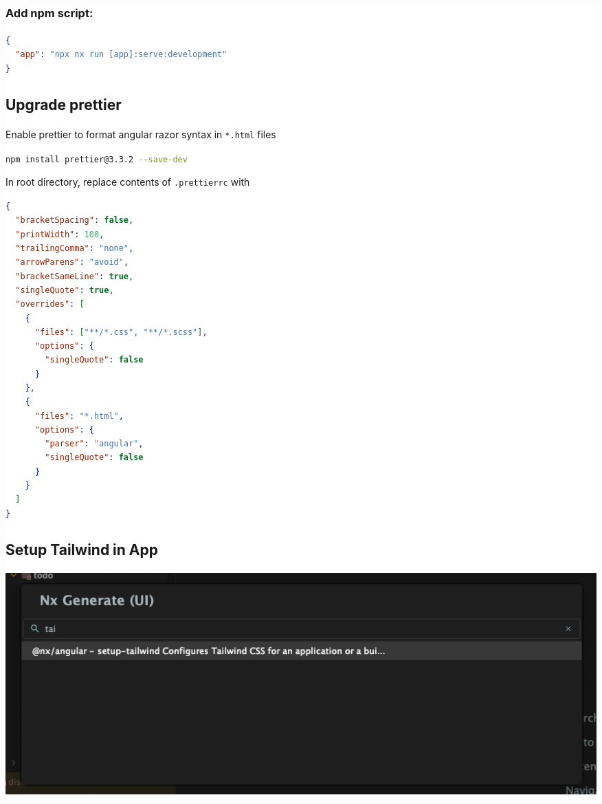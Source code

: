 ### Add npm script:

```json
{
  "app": "npx nx run [app]:serve:development"
}
```


## Upgrade prettier

Enable prettier to format angular razor syntax in  `*.html` files

```bash
npm install prettier@3.3.2 --save-dev
```

In root directory, replace contents of `.prettierrc` with 

```json
{  
  "bracketSpacing": false,  
  "printWidth": 100,  
  "trailingComma": "none",  
  "arrowParens": "avoid",  
  "bracketSameLine": true,  
  "singleQuote": true,  
  "overrides": [  
    {  
      "files": ["**/*.css", "**/*.scss"],  
      "options": {  
        "singleQuote": false  
      }  
    },  
    {  
      "files": "*.html",  
      "options": {  
        "parser": "angular",  
        "singleQuote": false  
      }  
    }  
  ]  
}
```

## Setup Tailwind in App

![./images/set-up-tailwind.png](./images/set-up-tailwind.png)
